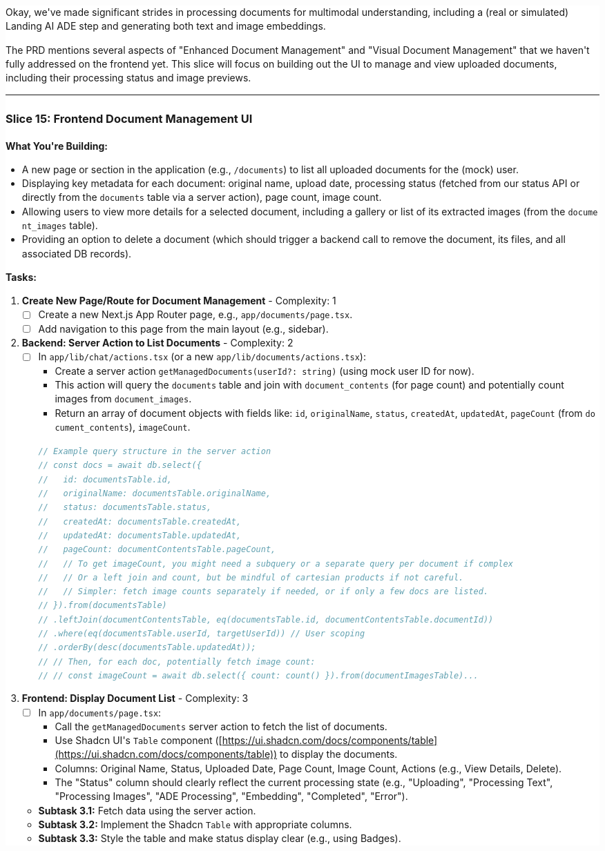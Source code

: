 Okay, we've made significant strides in processing documents for multimodal understanding, including a (real or simulated) Landing AI ADE step and generating both text and image embeddings.

The PRD mentions several aspects of "Enhanced Document Management" and "Visual Document Management" that we haven't fully addressed on the frontend yet. This slice will focus on building out the UI to manage and view uploaded documents, including their processing status and image previews.

---

### Slice 15: Frontend Document Management UI

**What You're Building:**
*   A new page or section in the application (e.g., `/documents`) to list all uploaded documents for the (mock) user.
*   Displaying key metadata for each document: original name, upload date, processing status (fetched from our status API or directly from the `documents` table via a server action), page count, image count.
*   Allowing users to view more details for a selected document, including a gallery or list of its extracted images (from the `document_images` table).
*   Providing an option to delete a document (which should trigger a backend call to remove the document, its files, and all associated DB records).

**Tasks:**

1.  **Create New Page/Route for Document Management** - Complexity: 1
    *   [ ] Create a new Next.js App Router page, e.g., `app/documents/page.tsx`.
    *   [ ] Add navigation to this page from the main layout (e.g., sidebar).
2.  **Backend: Server Action to List Documents** - Complexity: 2
    *   [ ] In `app/lib/chat/actions.tsx` (or a new `app/lib/documents/actions.tsx`):
        *   Create a server action `getManagedDocuments(userId?: string)` (using mock user ID for now).
        *   This action will query the `documents` table and join with `document_contents` (for page count) and potentially count images from `document_images`.
        *   Return an array of document objects with fields like: `id`, `originalName`, `status`, `createdAt`, `updatedAt`, `pageCount` (from `document_contents`), `imageCount`.
        ```typescript
        // Example query structure in the server action
        // const docs = await db.select({
        //   id: documentsTable.id,
        //   originalName: documentsTable.originalName,
        //   status: documentsTable.status,
        //   createdAt: documentsTable.createdAt,
        //   updatedAt: documentsTable.updatedAt,
        //   pageCount: documentContentsTable.pageCount,
        //   // To get imageCount, you might need a subquery or a separate query per document if complex
        //   // Or a left join and count, but be mindful of cartesian products if not careful.
        //   // Simpler: fetch image counts separately if needed, or if only a few docs are listed.
        // }).from(documentsTable)
        // .leftJoin(documentContentsTable, eq(documentsTable.id, documentContentsTable.documentId))
        // .where(eq(documentsTable.userId, targetUserId)) // User scoping
        // .orderBy(desc(documentsTable.updatedAt));
        // // Then, for each doc, potentially fetch image count:
        // // const imageCount = await db.select({ count: count() }).from(documentImagesTable)...
        ```
3.  **Frontend: Display Document List** - Complexity: 3
    *   [ ] In `app/documents/page.tsx`:
        *   Call the `getManagedDocuments` server action to fetch the list of documents.
        *   Use Shadcn UI's `Table` component ([https://ui.shadcn.com/docs/components/table](https://ui.shadcn.com/docs/components/table)) to display the documents.
        *   Columns: Original Name, Status, Uploaded Date, Page Count, Image Count, Actions (e.g., View Details, Delete).
        *   The "Status" column should clearly reflect the current processing state (e.g., "Uploading", "Processing Text", "Processing Images", "ADE Processing", "Embedding", "Completed", "Error").
    *   **Subtask 3.1:** Fetch data using the server action.
    *   **Subtask 3.2:** Implement the Shadcn `Table` with appropriate columns.
    *   **Subtask 3.3:** Style the table and make status display clear (e.g., using Badges).